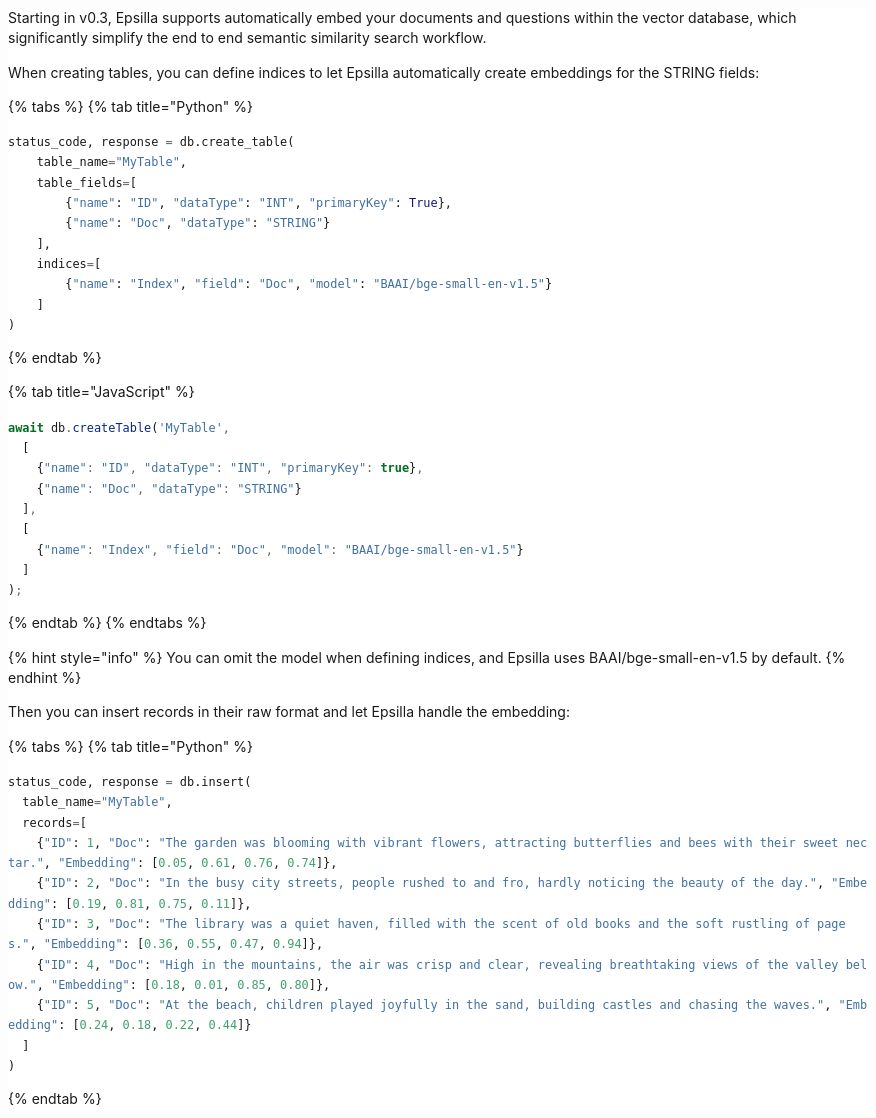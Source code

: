 Starting in v0.3, Epsilla supports automatically embed your documents and questions within the vector database, which significantly simplify the end to end semantic similarity search workflow.

When creating tables, you can define indices to let Epsilla automatically create embeddings for the STRING fields:

{% tabs %}
{% tab title="Python" %}
```python
status_code, response = db.create_table(
    table_name="MyTable",
    table_fields=[
        {"name": "ID", "dataType": "INT", "primaryKey": True},
        {"name": "Doc", "dataType": "STRING"}
    ],
    indices=[
        {"name": "Index", "field": "Doc", "model": "BAAI/bge-small-en-v1.5"}
    ]
)
```
{% endtab %}

{% tab title="JavaScript" %}
```javascript
await db.createTable('MyTable',
  [
    {"name": "ID", "dataType": "INT", "primaryKey": true},
    {"name": "Doc", "dataType": "STRING"}
  ],
  [
    {"name": "Index", "field": "Doc", "model": "BAAI/bge-small-en-v1.5"}
  ]
);
```
{% endtab %}
{% endtabs %}

{% hint style="info" %}
You can omit the model when defining indices, and Epsilla uses BAAI/bge-small-en-v1.5 by default.
{% endhint %}

Then you can insert records in their raw format and let Epsilla handle the embedding:

{% tabs %}
{% tab title="Python" %}
```python
status_code, response = db.insert(
  table_name="MyTable",
  records=[
    {"ID": 1, "Doc": "The garden was blooming with vibrant flowers, attracting butterflies and bees with their sweet nectar.", "Embedding": [0.05, 0.61, 0.76, 0.74]},
    {"ID": 2, "Doc": "In the busy city streets, people rushed to and fro, hardly noticing the beauty of the day.", "Embedding": [0.19, 0.81, 0.75, 0.11]},
    {"ID": 3, "Doc": "The library was a quiet haven, filled with the scent of old books and the soft rustling of pages.", "Embedding": [0.36, 0.55, 0.47, 0.94]},
    {"ID": 4, "Doc": "High in the mountains, the air was crisp and clear, revealing breathtaking views of the valley below.", "Embedding": [0.18, 0.01, 0.85, 0.80]},
    {"ID": 5, "Doc": "At the beach, children played joyfully in the sand, building castles and chasing the waves.", "Embedding": [0.24, 0.18, 0.22, 0.44]}
  ]
)
```
{% endtab %}
